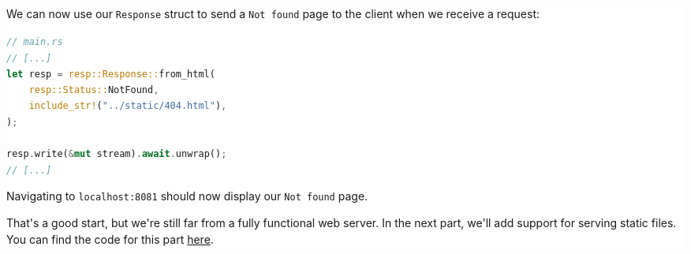 We can now use our `Response` struct to send a `Not found` page to the client
when we receive a request:
```rust
// main.rs
// [...]
let resp = resp::Response::from_html(
    resp::Status::NotFound,
    include_str!("../static/404.html"),
);

resp.write(&mut stream).await.unwrap();
// [...]
```

Navigating to `localhost:8081` should now display our `Not found` page.

That's a good start, but we're still far from a fully functional web server.
In the next part, we'll add support for serving static files.
You can find the code for this part [here](https://github.com/geoffreycopin/http_server).